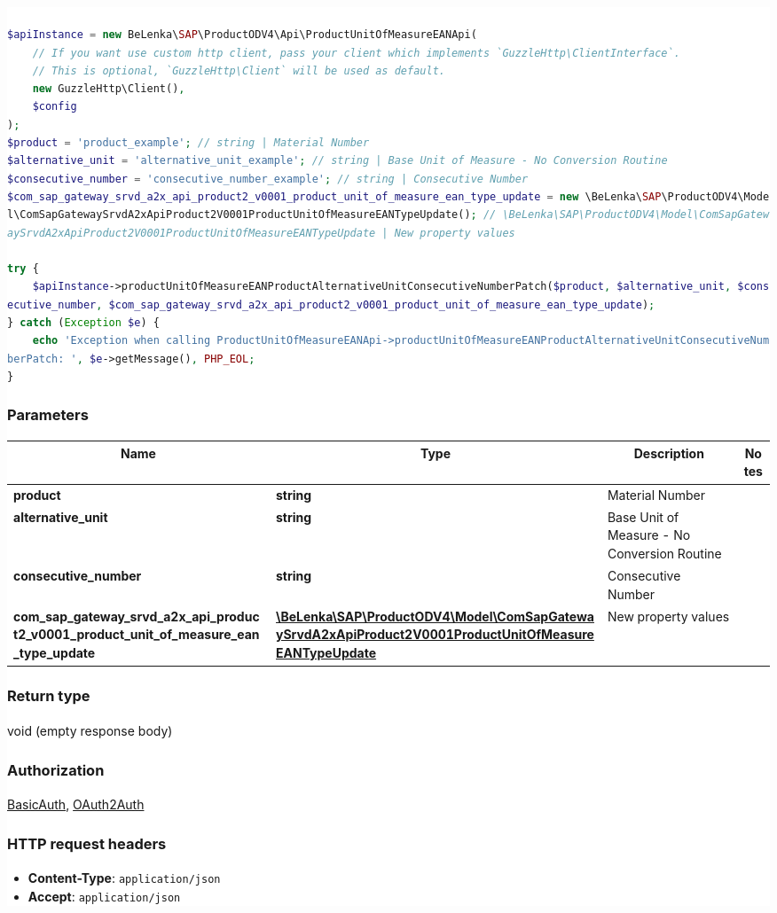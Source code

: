 ```php

$apiInstance = new BeLenka\SAP\ProductODV4\Api\ProductUnitOfMeasureEANApi(
    // If you want use custom http client, pass your client which implements `GuzzleHttp\ClientInterface`.
    // This is optional, `GuzzleHttp\Client` will be used as default.
    new GuzzleHttp\Client(),
    $config
);
$product = 'product_example'; // string | Material Number
$alternative_unit = 'alternative_unit_example'; // string | Base Unit of Measure - No Conversion Routine
$consecutive_number = 'consecutive_number_example'; // string | Consecutive Number
$com_sap_gateway_srvd_a2x_api_product2_v0001_product_unit_of_measure_ean_type_update = new \BeLenka\SAP\ProductODV4\Model\ComSapGatewaySrvdA2xApiProduct2V0001ProductUnitOfMeasureEANTypeUpdate(); // \BeLenka\SAP\ProductODV4\Model\ComSapGatewaySrvdA2xApiProduct2V0001ProductUnitOfMeasureEANTypeUpdate | New property values

try {
    $apiInstance->productUnitOfMeasureEANProductAlternativeUnitConsecutiveNumberPatch($product, $alternative_unit, $consecutive_number, $com_sap_gateway_srvd_a2x_api_product2_v0001_product_unit_of_measure_ean_type_update);
} catch (Exception $e) {
    echo 'Exception when calling ProductUnitOfMeasureEANApi->productUnitOfMeasureEANProductAlternativeUnitConsecutiveNumberPatch: ', $e->getMessage(), PHP_EOL;
}
```

### Parameters

| Name | Type | Description  | Notes |
| ------------- | ------------- | ------------- | ------------- |
| **product** | **string**| Material Number | |
| **alternative_unit** | **string**| Base Unit of Measure - No Conversion Routine | |
| **consecutive_number** | **string**| Consecutive Number | |
| **com_sap_gateway_srvd_a2x_api_product2_v0001_product_unit_of_measure_ean_type_update** | [**\BeLenka\SAP\ProductODV4\Model\ComSapGatewaySrvdA2xApiProduct2V0001ProductUnitOfMeasureEANTypeUpdate**](../Model/ComSapGatewaySrvdA2xApiProduct2V0001ProductUnitOfMeasureEANTypeUpdate.md)| New property values | |

### Return type

void (empty response body)

### Authorization

[BasicAuth](../../README.md#BasicAuth), [OAuth2Auth](../../README.md#OAuth2Auth)

### HTTP request headers

- **Content-Type**: `application/json`
- **Accept**: `application/json`
